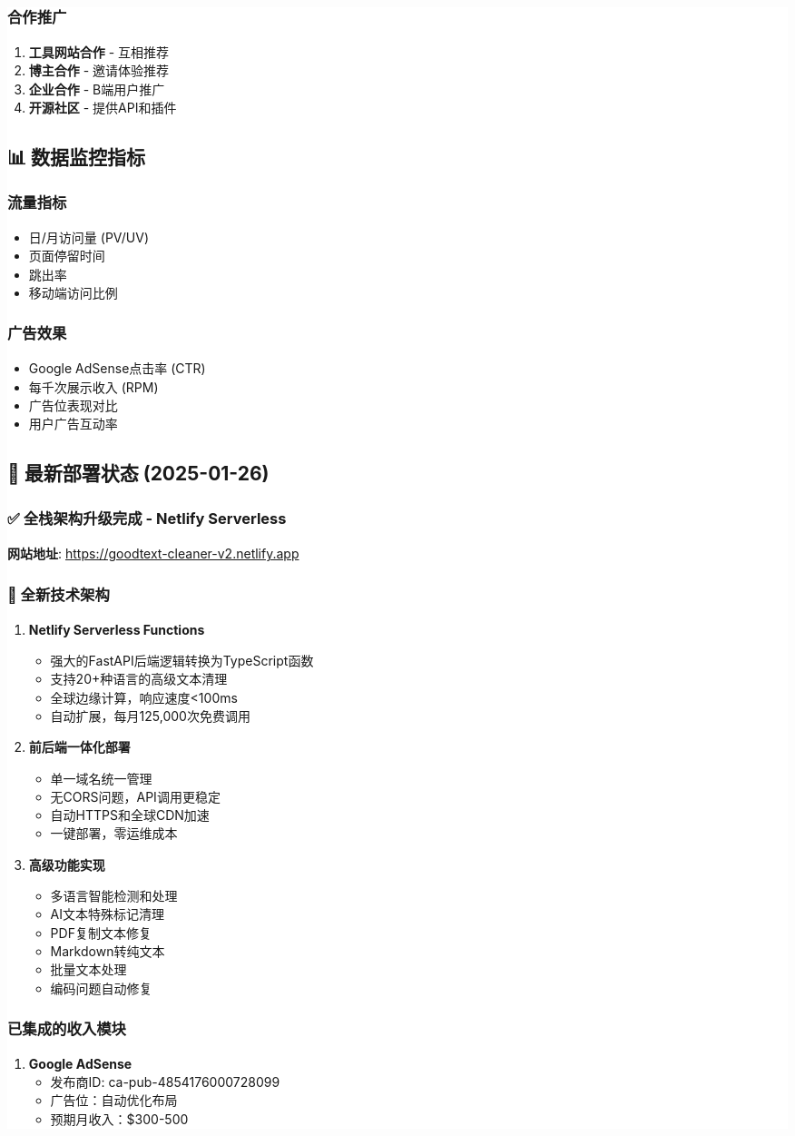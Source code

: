 ### 合作推广
1. **工具网站合作** - 互相推荐
2. **博主合作** - 邀请体验推荐
3. **企业合作** - B端用户推广
4. **开源社区** - 提供API和插件

## 📊 数据监控指标

### 流量指标
- 日/月访问量 (PV/UV)
- 页面停留时间
- 跳出率
- 移动端访问比例

### 广告效果
- Google AdSense点击率 (CTR)
- 每千次展示收入 (RPM)
- 广告位表现对比
- 用户广告互动率

## 🎉 最新部署状态 (2025-01-26)

### ✅ 全栈架构升级完成 - Netlify Serverless
**网站地址**: https://goodtext-cleaner-v2.netlify.app

### 🚀 全新技术架构
1. **Netlify Serverless Functions** 
   - 强大的FastAPI后端逻辑转换为TypeScript函数
   - 支持20+种语言的高级文本清理
   - 全球边缘计算，响应速度<100ms
   - 自动扩展，每月125,000次免费调用

2. **前后端一体化部署**
   - 单一域名统一管理
   - 无CORS问题，API调用更稳定
   - 自动HTTPS和全球CDN加速
   - 一键部署，零运维成本

3. **高级功能实现**
   - 多语言智能检测和处理
   - AI文本特殊标记清理
   - PDF复制文本修复
   - Markdown转纯文本
   - 批量文本处理
   - 编码问题自动修复

### 已集成的收入模块
1. **Google AdSense** 
   - 发布商ID: ca-pub-4854176000728099
   - 广告位：自动优化布局
   - 预期月收入：$300-500
